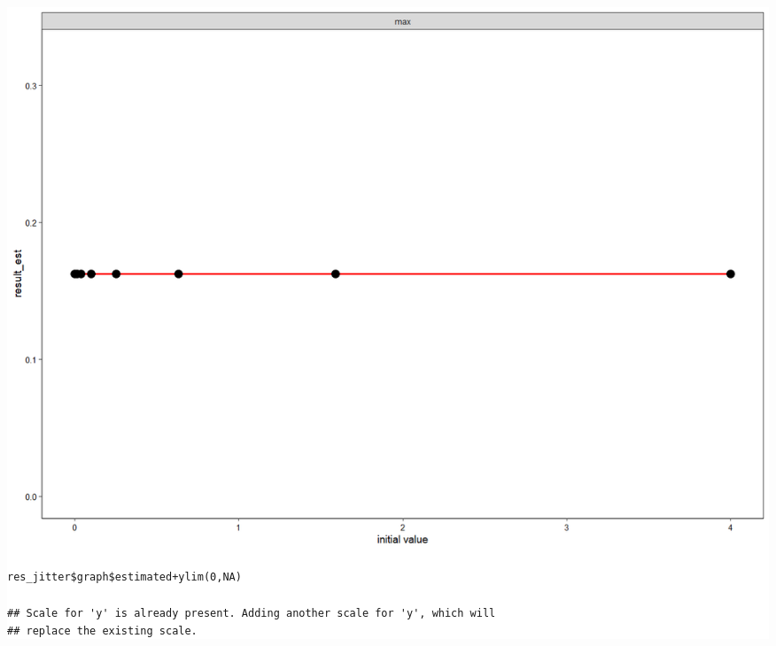 ![](資源管理研修VPA編スクリプト_files/figure-markdown_strict/unnamed-chunk-32-2.png)

    res_jitter$graph$estimated+ylim(0,NA)

    ## Scale for 'y' is already present. Adding another scale for 'y', which will
    ## replace the existing scale.
